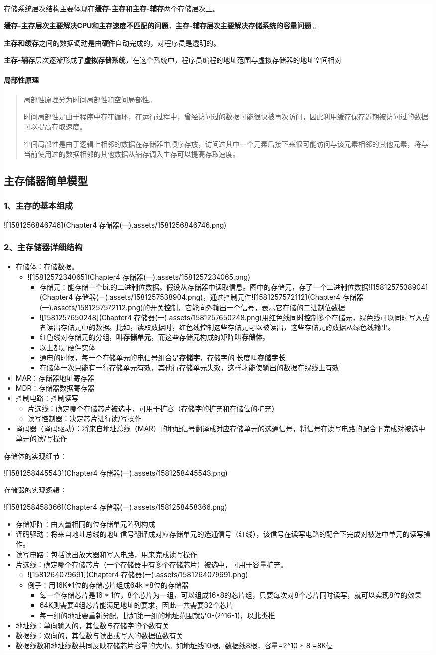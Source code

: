 

存储系统层次结构主要体现在**缓存-主存**和**主存-辅存**两个存储层次上。  

**缓存-主存层次主要解决CPU和主存速度不匹配的问题**，**主存-辅存层次主要解决存储系统的容量问题** 。

**主存和缓存**之间的数据调动是由**硬件**自动完成的，对程序员是透明的。

**主存-辅存**层次逐渐形成了**虚拟存储系统**，在这个系统中，程序员编程的地址范围与虚拟存储器的地址空间相对

#### 局部性原理

> 局部性原理分为时间局部性和空间局部性。
>
> 时间局部性是由于程序中存在循环，在运行过程中，曾经访问过的数据可能很快被再次访问，因此利用缓存保存近期被访问过的数据可以提高存取速度。
>
> 空间局部性是由于逻辑上相邻的数据在存储器中顺序存放，访问过其中一个元素后接下来很可能访问与该元素相邻的其他元素，将与当前使用过的数据相邻的其他数据从辅存调入主存可以提高存取速度。

## 主存储器简单模型

### 1、主存的基本组成

![1581256846746](Chapter4 存储器(一).assets/1581256846746.png)

### 2、主存储器详细结构

- 存储体：存储数据。
  - ![1581257234065](Chapter4 存储器(一).assets/1581257234065.png)
    - 存储元：能存储一个bit的二进制位数据。假设从存储器中读取信息。图中的存储元，存了一个二进制位数据![1581257538904](Chapter4 存储器(一).assets/1581257538904.png)，通过控制元件![1581257572112](Chapter4 存储器(一).assets/1581257572112.png)的开关控制，它能向外输出一个信号，表示它存储的二进制位数据
    - ![1581257650248](Chapter4 存储器(一).assets/1581257650248.png)用红色线同时控制多个存储元，绿色线可以同时写入或者读出存储元中的数据。比如，读取数据时，红色线控制这些存储元可以被读出，这些存储元的数据从绿色线输出。
    - 红色线对存储元的分组，叫**存储单元**，而这些存储元构成的矩阵叫**存储体**。
    - 以上都是硬件实体
    - 通电的时候，每一个存储单元的电信号组合是**存储字**，存储字的 长度叫**存储字长**
    - 存储体一次只能有一行存储单元有效，其他行存储单元失效，这样才能使输出的数据在绿线上有效
- MAR：存储器地址寄存器
- MDR：存储器数据寄存器
- 控制电路：控制读写
  - 片选线：确定哪个存储芯片被选中，可用于扩容（存储字的扩充和存储位的扩充）
  - 读写控制器：决定芯片进行读/写操作
- 译码器（译码驱动）：将来自地址总线（MAR）的地址信号翻译成对应存储单元的选通信号，将信号在读写电路的配合下完成对被选中单元的读/写操作

存储体的实现细节：

![1581258445543](Chapter4 存储器(一).assets/1581258445543.png)

存储器的实现逻辑：

![1581258458366](Chapter4 存储器(一).assets/1581258458366.png)

- 存储矩阵：由大量相同的位存储单元阵列构成
- 译码驱动：将来自地址总线的地址信号翻译成对应存储单元的选通信号（红线），该信号在读写电路的配合下完成对被选中单元的读写操作。
- 读写电路：包括读出放大器和写入电路，用来完成读写操作
- 片选线：确定哪个存储芯片（一个存储器中有多个存储芯片）被选中，可用于容量扩充。
  - ![1581264079691](Chapter4 存储器(一).assets/1581264079691.png)
  - 例子：用16K*1位的存储芯片组成64k *8位的存储器
    - 每一个存储芯片是16 * 1位，8个芯片为一组，可以组成16*8的芯片组，只要每次对8个芯片同时读写，就可以实现8位的效果
    - 64K则需要4组芯片能满足地址的要求，因此一共需要32个芯片
    - 每一组的地址要重新分配，比如第一组的地址范围就是0-(2^16-1)，以此类推
- 地址线：单向输入的，其位数与存储字的个数有关
- 数据线：双向的，其位数与读出或写入的数据位数有关
- 数据线数和地址线数共同反映存储芯片容量的大小。如地址线10根，数据线8根，容量=2^10 * 8 =8K位 
